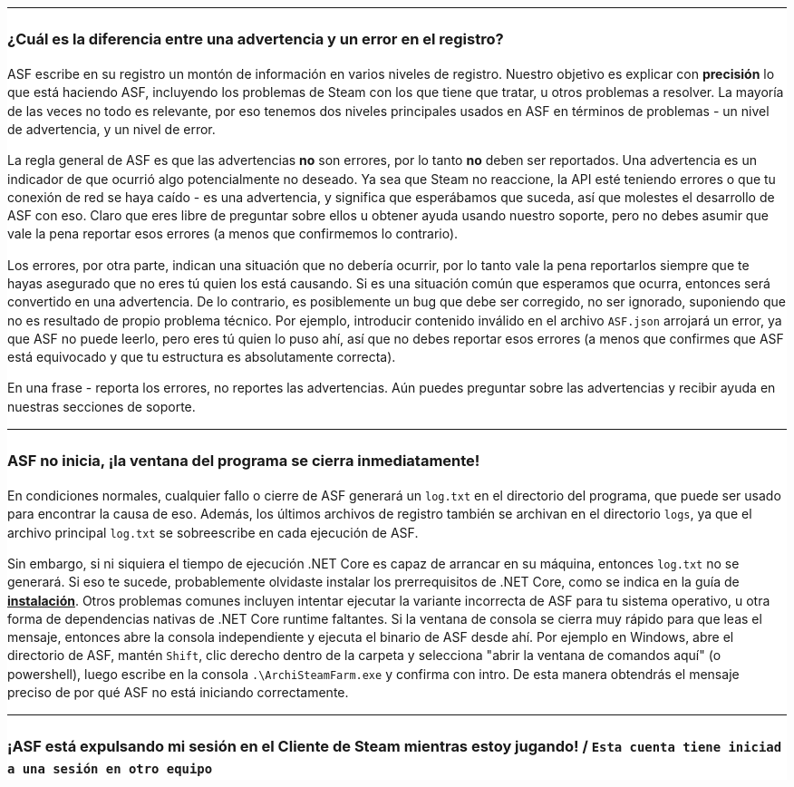 * * *

### ¿Cuál es la diferencia entre una advertencia y un error en el registro?

ASF escribe en su registro un montón de información en varios niveles de registro. Nuestro objetivo es explicar con **precisión** lo que está haciendo ASF, incluyendo los problemas de Steam con los que tiene que tratar, u otros problemas a resolver. La mayoría de las veces no todo es relevante, por eso tenemos dos niveles principales usados en ASF en términos de problemas - un nivel de advertencia, y un nivel de error.

La regla general de ASF es que las advertencias **no** son errores, por lo tanto **no** deben ser reportados. Una advertencia es un indicador de que ocurrió algo potencialmente no deseado. Ya sea que Steam no reaccione, la API esté teniendo errores o que tu conexión de red se haya caído - es una advertencia, y significa que esperábamos que suceda, así que molestes el desarrollo de ASF con eso. Claro que eres libre de preguntar sobre ellos u obtener ayuda usando nuestro soporte, pero no debes asumir que vale la pena reportar esos errores (a menos que confirmemos lo contrario).

Los errores, por otra parte, indican una situación que no debería ocurrir, por lo tanto vale la pena reportarlos siempre que te hayas asegurado que no eres tú quien los está causando. Si es una situación común que esperamos que ocurra, entonces será convertido en una advertencia. De lo contrario, es posiblemente un bug que debe ser corregido, no ser ignorado, suponiendo que no es resultado de propio problema técnico. Por ejemplo, introducir contenido inválido en el archivo `ASF.json` arrojará un error, ya que ASF no puede leerlo, pero eres tú quien lo puso ahí, así que no debes reportar esos errores (a menos que confirmes que ASF está equivocado y que tu estructura es absolutamente correcta).

En una frase - reporta los errores, no reportes las advertencias. Aún puedes preguntar sobre las advertencias y recibir ayuda en nuestras secciones de soporte.

* * *

### ASF no inicia, ¡la ventana del programa se cierra inmediatamente!

En condiciones normales, cualquier fallo o cierre de ASF generará un `log.txt` en el directorio del programa, que puede ser usado para encontrar la causa de eso. Además, los últimos archivos de registro también se archivan en el directorio `logs`, ya que el archivo principal `log.txt` se sobreescribe en cada ejecución de ASF.

Sin embargo, si ni siquiera el tiempo de ejecución .NET Core es capaz de arrancar en su máquina, entonces `log.txt` no se generará. Si eso te sucede, probablemente olvidaste instalar los prerrequisitos de .NET Core, como se indica en la guía de **[instalación](https://github.com/JustArchiNET/ArchiSteamFarm/wiki/Setting-up#os-specific-setup)**. Otros problemas comunes incluyen intentar ejecutar la variante incorrecta de ASF para tu sistema operativo, u otra forma de dependencias nativas de .NET Core runtime faltantes. Si la ventana de consola se cierra muy rápido para que leas el mensaje, entonces abre la consola independiente y ejecuta el binario de ASF desde ahí. Por ejemplo en Windows, abre el directorio de ASF, mantén `Shift`, clic derecho dentro de la carpeta y selecciona "abrir la ventana de comandos aquí" (o powershell), luego escribe en la consola `.\ArchiSteamFarm.exe` y confirma con intro. De esta manera obtendrás el mensaje preciso de por qué ASF no está iniciando correctamente.

* * *

### ¡ASF está expulsando mi sesión en el Cliente de Steam mientras estoy jugando! / `Esta cuenta tiene iniciada una sesión en otro equipo`

